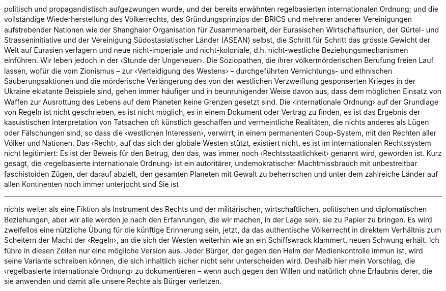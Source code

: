 politisch und propagandistisch aufgezwungen wurde, und der bereits erwähnten regelbasierten internationalen Ordnung; und die vollständige Wiederherstellung des Völkerrechts, des Gründungsprinzips der BRICS
und mehrerer anderer Vereinigungen aufstrebender Nationen wie der Shanghaier Organisation für Zusammenarbeit, der Eurasischen Wirtschaftsunion, der Gürtel- und Strasseninitiative und der Vereinigung
Südostasiatischer Länder (ASEAN) selbst, die Schritt für Schritt das grösste Gewicht der Welt auf Eurasien
verlagern und neue nicht-imperiale und nicht-koloniale, d.h. nicht-westliche Beziehungsmechanismen einführen.
Wir leben jedoch in der ‹Stunde der Ungeheuer›. Die Soziopathen, die ihrer völkermörderischen Berufung
freien Lauf lassen, wofür die vom Zionismus – zur ‹Verteidigung des Westens› – durchgeführten Vernichtungs- und ethnischen Säuberungsaktionen und die mörderische Verlängerung des von der westlichen
Verzweiflung gesponserten Krieges in der Ukraine eklatante Beispiele sind, gehen immer häufiger und in
beunruhigender Weise davon aus, dass dem möglichen Einsatz von Waffen zur Ausrottung des Lebens auf
dem Planeten keine Grenzen gesetzt sind.
Die ‹internationale Ordnung› auf der Grundlage von Regeln ist nicht geschrieben, es ist nicht möglich, es in
einem Dokument oder Vertrag zu finden, es ist das Ergebnis der kasuistischen Interpretation von Tatsachen
oft künstlich geschaffen und vermeintliche Realitäten, die nichts anderes als Lügen oder Fälschungen sind,
so dass die ‹westlichen Interessen›, verwirrt, in einem permanenten Coup-System, mit den Rechten aller
Völker und Nationen.
Das ‹Recht›, auf das sich der globale Westen stützt, existiert nicht, es ist im internationalen Rechtssystem
nicht legitimiert: Es ist der Beweis für den Betrug, den das, was immer noch ‹Rechtsstaatlichkeit› genannt
wird, geworden ist.
Kurz gesagt, die ‹regelbasierte internationale Ordnung› ist ein autoritärer, undemokratischer Machtmissbrauch mit unbestreitbar faschistoiden Zügen, der darauf abzielt, den gesamten Planeten mit Gewalt zu
beherrschen und unter dem zahlreiche Länder auf allen Kontinenten noch immer unterjocht sind Sie ist


-----

nichts weiter als eine Fiktion als Instrument des Rechts und der militärischen, wirtschaftlichen, politischen
und diplomatischen Beziehungen, aber wir alle werden je nach den Erfahrungen, die wir machen, in der
Lage sein, sie zu Papier zu bringen. Es wird zweifellos eine nützliche Übung für die künftige Erinnerung
sein, jetzt, da das authentische Völkerrecht in direktem Verhältnis zum Scheitern der Macht der ‹Regeln›,
an die sich der Westen weiterhin wie an ein Schiffswrack klammert, neuen Schwung erhält.
Ich führe in diesen Zeilen nur eine mögliche Version aus. Jeder Bürger, der gegen den Helm der Medienkontrolle immun ist, wird seine Variante schreiben können, die sich inhaltlich sicher nicht sehr unterscheiden
wird.
Deshalb hier mein Vorschlag, die ‹regelbasierte internationale Ordnung› zu dokumentieren – wenn auch
gegen den Willen und natürlich ohne Erlaubnis derer, die sie anwenden und damit alle unsere Rechte als
Bürger verletzen.
